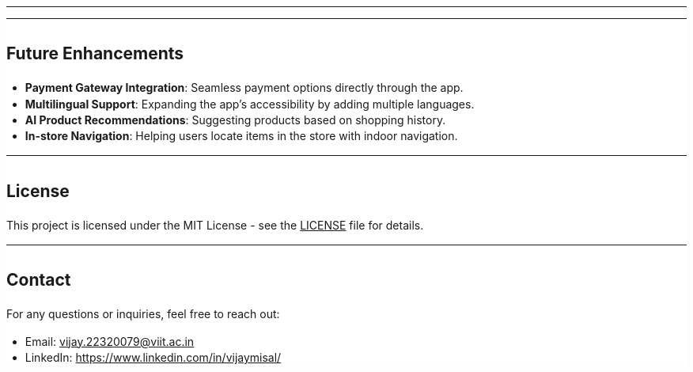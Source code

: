 </div>




---

---

## **Future Enhancements**

- **Payment Gateway Integration**: Seamless payment options directly through the app.
- **Multilingual Support**: Expanding the app’s accessibility by adding multiple languages.
- **AI Product Recommendations**: Suggesting products based on shopping history.
- **In-store Navigation**: Helping users locate items in the store with indoor navigation.

---

## **License**

This project is licensed under the MIT License - see the [LICENSE](LICENSE) file for details.

---

## **Contact**

For any questions or inquiries, feel free to reach out:

- Email: vijay.22320079@viit.ac.in
- LinkedIn: https://www.linkedin.com/in/vijaymisal/



